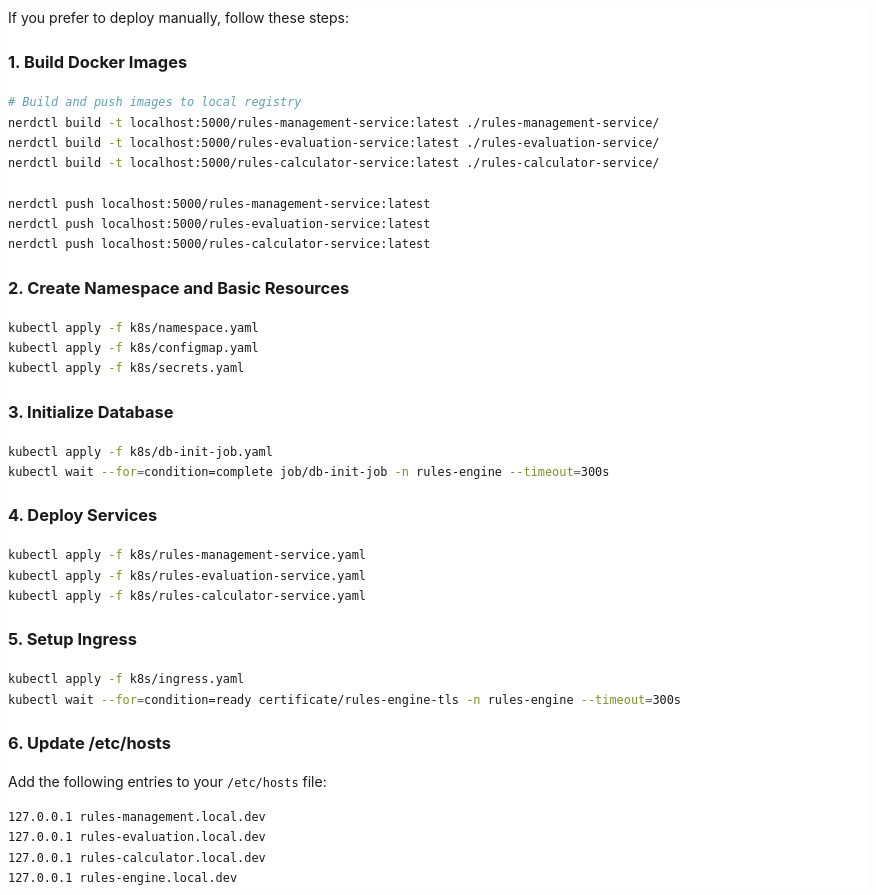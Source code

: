 If you prefer to deploy manually, follow these steps:

### 1. Build Docker Images

```bash
# Build and push images to local registry
nerdctl build -t localhost:5000/rules-management-service:latest ./rules-management-service/
nerdctl build -t localhost:5000/rules-evaluation-service:latest ./rules-evaluation-service/
nerdctl build -t localhost:5000/rules-calculator-service:latest ./rules-calculator-service/

nerdctl push localhost:5000/rules-management-service:latest
nerdctl push localhost:5000/rules-evaluation-service:latest
nerdctl push localhost:5000/rules-calculator-service:latest
```

### 2. Create Namespace and Basic Resources

```bash
kubectl apply -f k8s/namespace.yaml
kubectl apply -f k8s/configmap.yaml
kubectl apply -f k8s/secrets.yaml
```

### 3. Initialize Database

```bash
kubectl apply -f k8s/db-init-job.yaml
kubectl wait --for=condition=complete job/db-init-job -n rules-engine --timeout=300s
```

### 4. Deploy Services

```bash
kubectl apply -f k8s/rules-management-service.yaml
kubectl apply -f k8s/rules-evaluation-service.yaml
kubectl apply -f k8s/rules-calculator-service.yaml
```

### 5. Setup Ingress

```bash
kubectl apply -f k8s/ingress.yaml
kubectl wait --for=condition=ready certificate/rules-engine-tls -n rules-engine --timeout=300s
```

### 6. Update /etc/hosts

Add the following entries to your `/etc/hosts` file:

```
127.0.0.1 rules-management.local.dev
127.0.0.1 rules-evaluation.local.dev
127.0.0.1 rules-calculator.local.dev
127.0.0.1 rules-engine.local.dev
```
